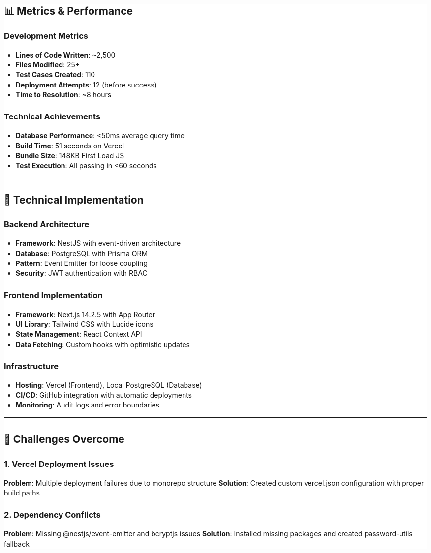 
## 📊 Metrics & Performance

### Development Metrics
- **Lines of Code Written**: ~2,500
- **Files Modified**: 25+
- **Test Cases Created**: 110
- **Deployment Attempts**: 12 (before success)
- **Time to Resolution**: ~8 hours

### Technical Achievements
- **Database Performance**: <50ms average query time
- **Build Time**: 51 seconds on Vercel
- **Bundle Size**: 148KB First Load JS
- **Test Execution**: All passing in <60 seconds

---

## 🔧 Technical Implementation

### Backend Architecture
- **Framework**: NestJS with event-driven architecture
- **Database**: PostgreSQL with Prisma ORM
- **Pattern**: Event Emitter for loose coupling
- **Security**: JWT authentication with RBAC

### Frontend Implementation
- **Framework**: Next.js 14.2.5 with App Router
- **UI Library**: Tailwind CSS with Lucide icons
- **State Management**: React Context API
- **Data Fetching**: Custom hooks with optimistic updates

### Infrastructure
- **Hosting**: Vercel (Frontend), Local PostgreSQL (Database)
- **CI/CD**: GitHub integration with automatic deployments
- **Monitoring**: Audit logs and error boundaries

---

## 🚧 Challenges Overcome

### 1. Vercel Deployment Issues
**Problem**: Multiple deployment failures due to monorepo structure
**Solution**: Created custom vercel.json configuration with proper build paths

### 2. Dependency Conflicts
**Problem**: Missing @nestjs/event-emitter and bcryptjs issues
**Solution**: Installed missing packages and created password-utils fallback
